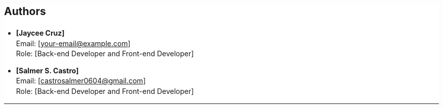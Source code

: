 
## Authors

- **[Jaycee Cruz]**  
  Email: [your-email@example.com]  
  Role: [Back-end Developer and Front-end Developer]

- **[Salmer S. Castro]**  
  Email: [castrosalmer0604@gmail.com]  
  Role: [Back-end Developer and Front-end Developer]

---
